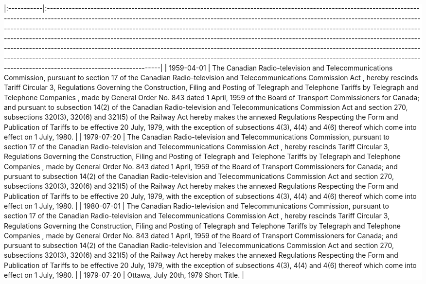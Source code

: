 |:-----------|:------------------------------------------------------------------------------------------------------------------------------------------------------------------------------------------------------------------------------------------------------------------------------------------------------------------------------------------------------------------------------------------------------------------------------------------------------------------------------------------------------------------------------------------------------------------------------------------------------------------------------------------------------------------------------------------------------------------------------------------------------------------------------------------------------------------------------------------------------------------|
| 1959-04-01 | The Canadian Radio-television and Telecommunications Commission, pursuant to section 17 of the  Canadian Radio-television and Telecommunications Commission Act , hereby rescinds  Tariff Circular 3, Regulations Governing the Construction, Filing and Posting of Telegraph and Telephone Tariffs by Telegraph and Telephone Companies , made by General Order No. 843 dated 1 April, 1959 of the Board of Transport Commissioners for Canada; and pursuant to subsection 14(2) of the  Canadian Radio-television and Telecommunications Commission Act  and section 270, subsections 320(3), 320(6) and 321(5) of the  Railway Act  hereby makes the annexed  Regulations Respecting the Form and Publication of Tariffs  to be effective 20 July, 1979, with the exception of subsections 4(3), 4(4) and 4(6) thereof which come into effect on 1 July, 1980. |
| 1979-07-20 | The Canadian Radio-television and Telecommunications Commission, pursuant to section 17 of the  Canadian Radio-television and Telecommunications Commission Act , hereby rescinds  Tariff Circular 3, Regulations Governing the Construction, Filing and Posting of Telegraph and Telephone Tariffs by Telegraph and Telephone Companies , made by General Order No. 843 dated 1 April, 1959 of the Board of Transport Commissioners for Canada; and pursuant to subsection 14(2) of the  Canadian Radio-television and Telecommunications Commission Act  and section 270, subsections 320(3), 320(6) and 321(5) of the  Railway Act  hereby makes the annexed  Regulations Respecting the Form and Publication of Tariffs  to be effective 20 July, 1979, with the exception of subsections 4(3), 4(4) and 4(6) thereof which come into effect on 1 July, 1980. |
| 1980-07-01 | The Canadian Radio-television and Telecommunications Commission, pursuant to section 17 of the  Canadian Radio-television and Telecommunications Commission Act , hereby rescinds  Tariff Circular 3, Regulations Governing the Construction, Filing and Posting of Telegraph and Telephone Tariffs by Telegraph and Telephone Companies , made by General Order No. 843 dated 1 April, 1959 of the Board of Transport Commissioners for Canada; and pursuant to subsection 14(2) of the  Canadian Radio-television and Telecommunications Commission Act  and section 270, subsections 320(3), 320(6) and 321(5) of the  Railway Act  hereby makes the annexed  Regulations Respecting the Form and Publication of Tariffs  to be effective 20 July, 1979, with the exception of subsections 4(3), 4(4) and 4(6) thereof which come into effect on 1 July, 1980. |
| 1979-07-20 | Ottawa, July 20th, 1979 Short Title.                                                                                                                                                                                                                                                                                                                                                                                                                                                                                                                                                                                                                                                                                                                                                                                                                              |


